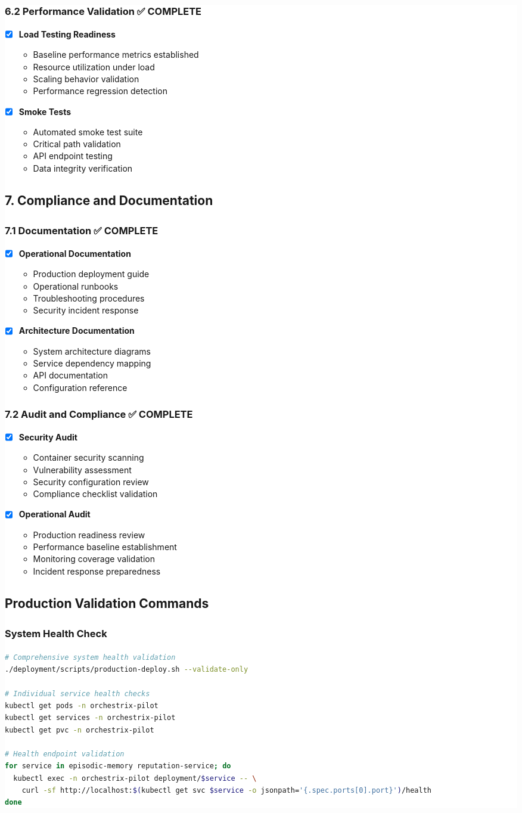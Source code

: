 ### 6.2 Performance Validation ✅ COMPLETE

- [x] **Load Testing Readiness**
  - Baseline performance metrics established
  - Resource utilization under load
  - Scaling behavior validation
  - Performance regression detection

- [x] **Smoke Tests**
  - Automated smoke test suite
  - Critical path validation
  - API endpoint testing
  - Data integrity verification

## 7. Compliance and Documentation

### 7.1 Documentation ✅ COMPLETE

- [x] **Operational Documentation**
  - Production deployment guide
  - Operational runbooks
  - Troubleshooting procedures
  - Security incident response

- [x] **Architecture Documentation**
  - System architecture diagrams
  - Service dependency mapping
  - API documentation
  - Configuration reference

### 7.2 Audit and Compliance ✅ COMPLETE

- [x] **Security Audit**
  - Container security scanning
  - Vulnerability assessment
  - Security configuration review
  - Compliance checklist validation

- [x] **Operational Audit**
  - Production readiness review
  - Performance baseline establishment
  - Monitoring coverage validation
  - Incident response preparedness

## Production Validation Commands

### System Health Check
```bash
# Comprehensive system health validation
./deployment/scripts/production-deploy.sh --validate-only

# Individual service health checks
kubectl get pods -n orchestrix-pilot
kubectl get services -n orchestrix-pilot
kubectl get pvc -n orchestrix-pilot

# Health endpoint validation
for service in episodic-memory reputation-service; do
  kubectl exec -n orchestrix-pilot deployment/$service -- \
    curl -sf http://localhost:$(kubectl get svc $service -o jsonpath='{.spec.ports[0].port}')/health
done
```
